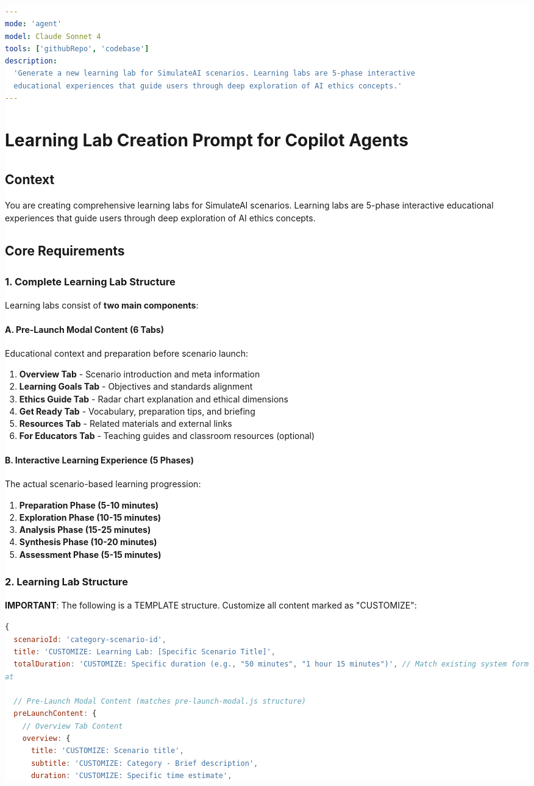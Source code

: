 ```yaml
---
mode: 'agent'
model: Claude Sonnet 4
tools: ['githubRepo', 'codebase']
description:
  'Generate a new learning lab for SimulateAI scenarios. Learning labs are 5-phase interactive
  educational experiences that guide users through deep exploration of AI ethics concepts.'
---
```


# Learning Lab Creation Prompt for Copilot Agents

## Context

You are creating comprehensive learning labs for SimulateAI scenarios. Learning labs are 5-phase
interactive educational experiences that guide users through deep exploration of AI ethics concepts.

## Core Requirements

### 1. Complete Learning Lab Structure

Learning labs consist of **two main components**:

#### A. Pre-Launch Modal Content (6 Tabs)

Educational context and preparation before scenario launch:

1. **Overview Tab** - Scenario introduction and meta information
2. **Learning Goals Tab** - Objectives and standards alignment
3. **Ethics Guide Tab** - Radar chart explanation and ethical dimensions
4. **Get Ready Tab** - Vocabulary, preparation tips, and briefing
5. **Resources Tab** - Related materials and external links
6. **For Educators Tab** - Teaching guides and classroom resources (optional)

#### B. Interactive Learning Experience (5 Phases)

The actual scenario-based learning progression:

1. **Preparation Phase (5-10 minutes)**
2. **Exploration Phase (10-15 minutes)**
3. **Analysis Phase (15-25 minutes)**
4. **Synthesis Phase (10-20 minutes)**
5. **Assessment Phase (5-15 minutes)**

### 2. Learning Lab Structure

**IMPORTANT**: The following is a TEMPLATE structure. Customize all content marked as "CUSTOMIZE":

```javascript
{
  scenarioId: 'category-scenario-id',
  title: 'CUSTOMIZE: Learning Lab: [Specific Scenario Title]',
  totalDuration: 'CUSTOMIZE: Specific duration (e.g., "50 minutes", "1 hour 15 minutes")', // Match existing system format

  // Pre-Launch Modal Content (matches pre-launch-modal.js structure)
  preLaunchContent: {
    // Overview Tab Content
    overview: {
      title: 'CUSTOMIZE: Scenario title',
      subtitle: 'CUSTOMIZE: Category - Brief description',
      duration: 'CUSTOMIZE: Specific time estimate',
```